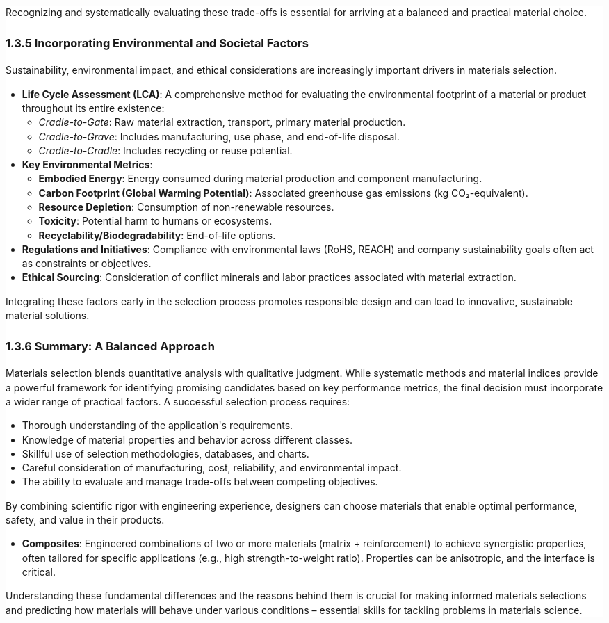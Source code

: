 Recognizing and systematically evaluating these trade-offs is essential for arriving at a balanced and practical material choice.

### **1.3.5 Incorporating Environmental and Societal Factors**

Sustainability, environmental impact, and ethical considerations are increasingly important drivers in materials selection.

*   **Life Cycle Assessment (LCA)**: A comprehensive method for evaluating the environmental footprint of a material or product throughout its entire existence:
    *   *Cradle-to-Gate*: Raw material extraction, transport, primary material production.
    *   *Cradle-to-Grave*: Includes manufacturing, use phase, and end-of-life disposal.
    *   *Cradle-to-Cradle*: Includes recycling or reuse potential.
*   **Key Environmental Metrics**:
    *   **Embodied Energy**: Energy consumed during material production and component manufacturing.
    *   **Carbon Footprint (Global Warming Potential)**: Associated greenhouse gas emissions (kg CO₂-equivalent).
    *   **Resource Depletion**: Consumption of non-renewable resources.
    *   **Toxicity**: Potential harm to humans or ecosystems.
    *   **Recyclability/Biodegradability**: End-of-life options.
*   **Regulations and Initiatives**: Compliance with environmental laws (RoHS, REACH) and company sustainability goals often act as constraints or objectives.
*   **Ethical Sourcing**: Consideration of conflict minerals and labor practices associated with material extraction.

Integrating these factors early in the selection process promotes responsible design and can lead to innovative, sustainable material solutions.

### **1.3.6 Summary: A Balanced Approach**

Materials selection blends quantitative analysis with qualitative judgment. While systematic methods and material indices provide a powerful framework for identifying promising candidates based on key performance metrics, the final decision must incorporate a wider range of practical factors. A successful selection process requires:

*   Thorough understanding of the application's requirements.
*   Knowledge of material properties and behavior across different classes.
*   Skillful use of selection methodologies, databases, and charts.
*   Careful consideration of manufacturing, cost, reliability, and environmental impact.
*   The ability to evaluate and manage trade-offs between competing objectives.

By combining scientific rigor with engineering experience, designers can choose materials that enable optimal performance, safety, and value in their products.
*   **Composites**: Engineered combinations of two or more materials (matrix + reinforcement) to achieve synergistic properties, often tailored for specific applications (e.g., high strength-to-weight ratio). Properties can be anisotropic, and the interface is critical.

Understanding these fundamental differences and the reasons behind them is crucial for making informed materials selections and predicting how materials will behave under various conditions – essential skills for tackling problems in materials science.
